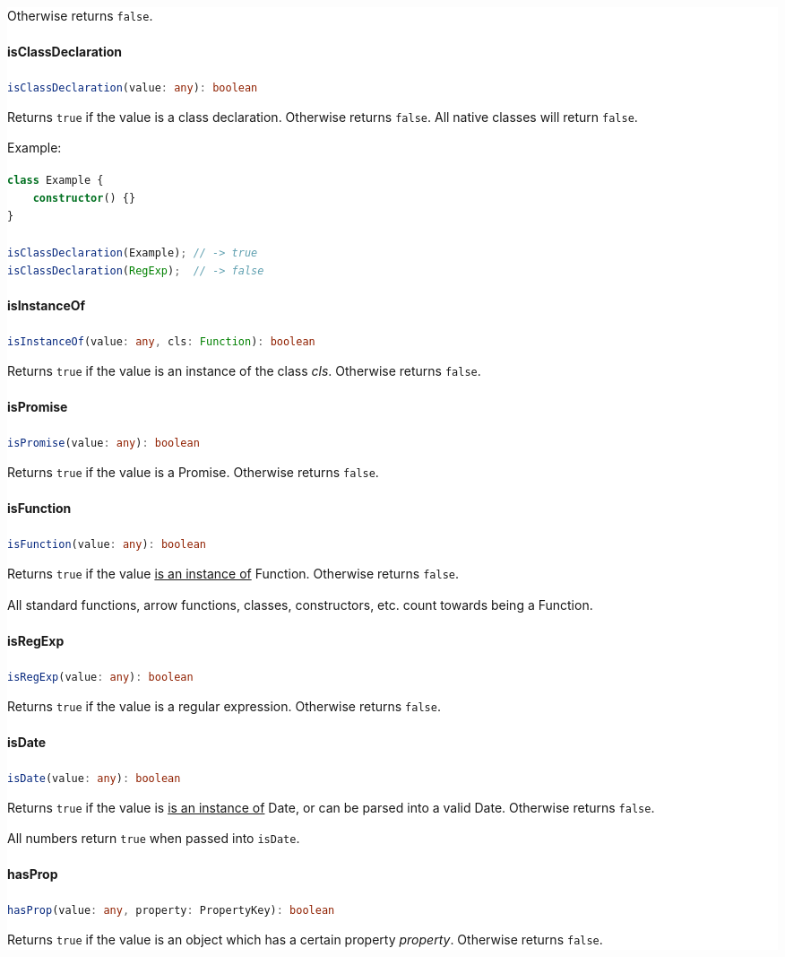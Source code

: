 Otherwise returns `false`.

#### isClassDeclaration
```typescript
isClassDeclaration(value: any): boolean
```
Returns `true` if the value is a class declaration. Otherwise returns `false`. All native classes will return `false`.

Example:
```typescript
class Example {
    constructor() {}
}

isClassDeclaration(Example); // -> true
isClassDeclaration(RegExp);  // -> false
```

#### isInstanceOf
```typescript
isInstanceOf(value: any, cls: Function): boolean
```
Returns `true` if the value is an instance of the class *cls*. Otherwise returns `false`.

#### isPromise
```typescript
isPromise(value: any): boolean
```
Returns `true` if the value is a Promise. Otherwise returns `false`.

#### isFunction
```typescript
isFunction(value: any): boolean
```
Returns `true` if the value [is an instance of](#isinctanceof) Function. Otherwise returns `false`.

All standard functions, arrow functions, classes, constructors, etc. count towards being a Function.

#### isRegExp
```typescript
isRegExp(value: any): boolean
```
Returns `true` if the value is a regular expression. Otherwise returns `false`.

#### isDate
```typescript
isDate(value: any): boolean
```
Returns `true` if the value is [is an instance of](#isinctanceof) Date, or can be parsed into a valid Date. Otherwise returns `false`.

All numbers return `true` when passed into `isDate`.

#### hasProp
```typescript
hasProp(value: any, property: PropertyKey): boolean
```
Returns `true` if the value is an object which has a certain property *property*. Otherwise returns `false`.
